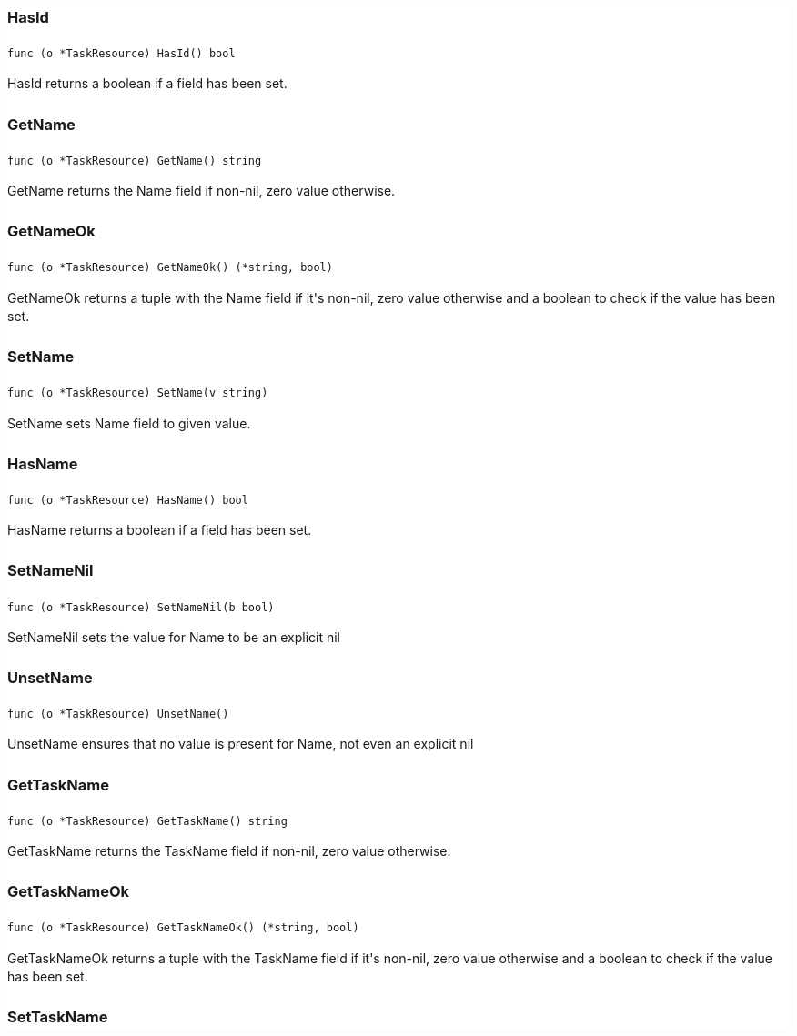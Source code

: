 ### HasId

`func (o *TaskResource) HasId() bool`

HasId returns a boolean if a field has been set.

### GetName

`func (o *TaskResource) GetName() string`

GetName returns the Name field if non-nil, zero value otherwise.

### GetNameOk

`func (o *TaskResource) GetNameOk() (*string, bool)`

GetNameOk returns a tuple with the Name field if it's non-nil, zero value otherwise
and a boolean to check if the value has been set.

### SetName

`func (o *TaskResource) SetName(v string)`

SetName sets Name field to given value.

### HasName

`func (o *TaskResource) HasName() bool`

HasName returns a boolean if a field has been set.

### SetNameNil

`func (o *TaskResource) SetNameNil(b bool)`

 SetNameNil sets the value for Name to be an explicit nil

### UnsetName
`func (o *TaskResource) UnsetName()`

UnsetName ensures that no value is present for Name, not even an explicit nil
### GetTaskName

`func (o *TaskResource) GetTaskName() string`

GetTaskName returns the TaskName field if non-nil, zero value otherwise.

### GetTaskNameOk

`func (o *TaskResource) GetTaskNameOk() (*string, bool)`

GetTaskNameOk returns a tuple with the TaskName field if it's non-nil, zero value otherwise
and a boolean to check if the value has been set.

### SetTaskName
